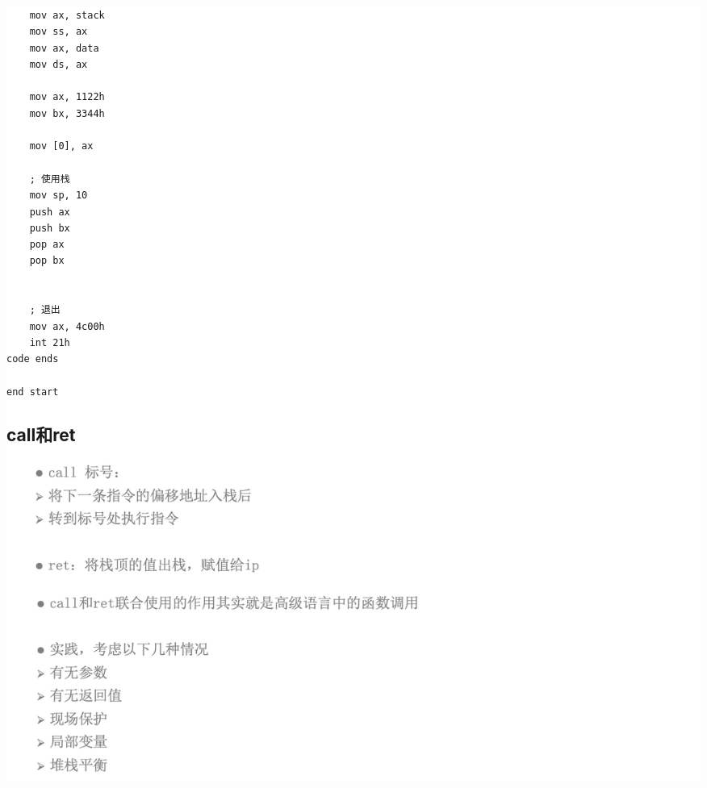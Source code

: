 ```assembly
    mov ax, stack
    mov ss, ax   
    mov ax, data
    mov ds, ax

    mov ax, 1122h
    mov bx, 3344h  
    
    mov [0], ax
    
    ; 使用栈
    mov sp, 10 
    push ax
    push bx
    pop ax
    pop bx
    
    
    ; 退出
    mov ax, 4c00h
    int 21h   
code ends

end start
```



## call和ret

![image-20211203143730559](images/image-20211203143730559.png)

![image-20211203143823364](images/image-20211203143823364.png)
